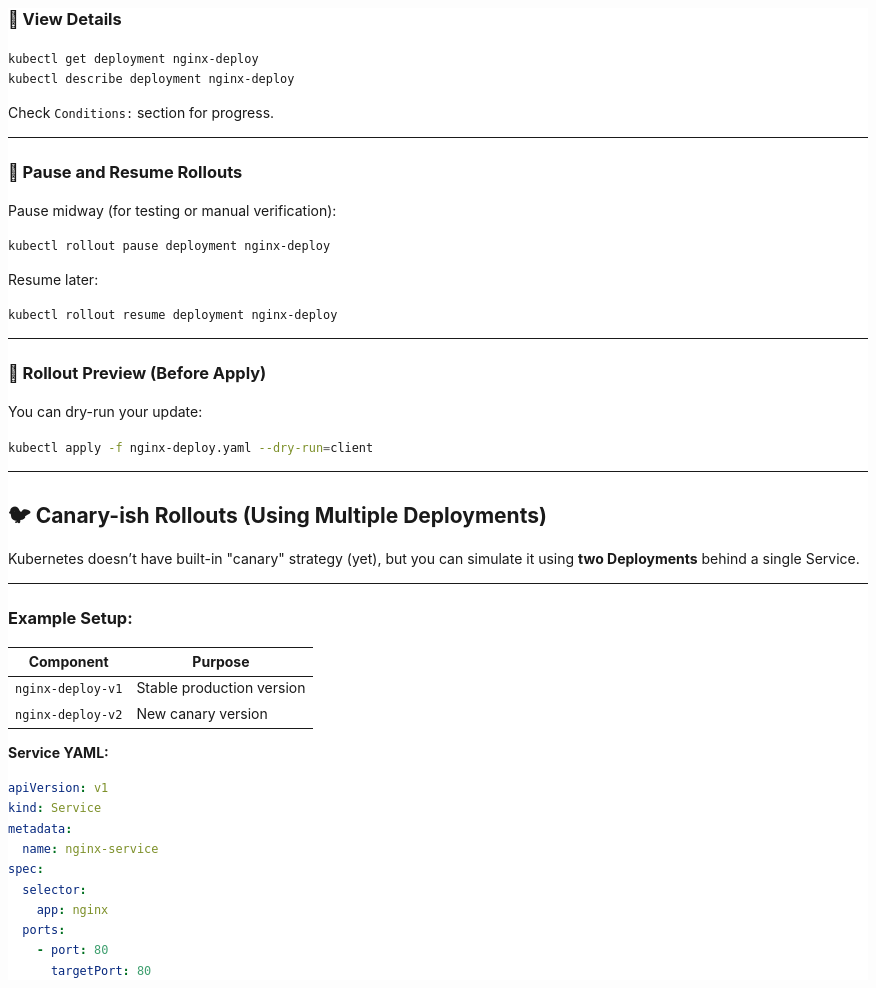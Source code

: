 
### 🧩 View Details

```bash
kubectl get deployment nginx-deploy
kubectl describe deployment nginx-deploy
```

Check `Conditions:` section for progress.

---

### 🧩 Pause and Resume Rollouts

Pause midway (for testing or manual verification):

```bash
kubectl rollout pause deployment nginx-deploy
```

Resume later:

```bash
kubectl rollout resume deployment nginx-deploy
```

---

### 🧩 Rollout Preview (Before Apply)

You can dry-run your update:

```bash
kubectl apply -f nginx-deploy.yaml --dry-run=client
```

---

## 🐦 **Canary-ish Rollouts** (Using Multiple Deployments)

Kubernetes doesn’t have built-in "canary" strategy (yet),
but you can simulate it using **two Deployments** behind a single Service.

---

### Example Setup:

| Component         | Purpose                   |
| ----------------- | ------------------------- |
| `nginx-deploy-v1` | Stable production version |
| `nginx-deploy-v2` | New canary version        |

**Service YAML:**

```yaml
apiVersion: v1
kind: Service
metadata:
  name: nginx-service
spec:
  selector:
    app: nginx
  ports:
    - port: 80
      targetPort: 80
```
